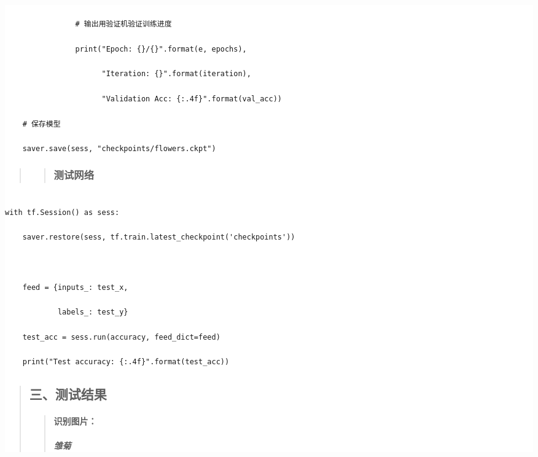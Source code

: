 ```

                # 输出用验证机验证训练进度

                print("Epoch: {}/{}".format(e, epochs),

                      "Iteration: {}".format(iteration),

                      "Validation Acc: {:.4f}".format(val_acc))

    # 保存模型

    saver.save(sess, "checkpoints/flowers.ckpt")
```
>>### **测试网络**
```

with tf.Session() as sess:

    saver.restore(sess, tf.train.latest_checkpoint('checkpoints'))

    

    feed = {inputs_: test_x,

            labels_: test_y}

    test_acc = sess.run(accuracy, feed_dict=feed)

    print("Test accuracy: {:.4f}".format(test_acc))

```
>>
>## 三、测试结果
>>**识别图片：**
>>##### **雏菊**
